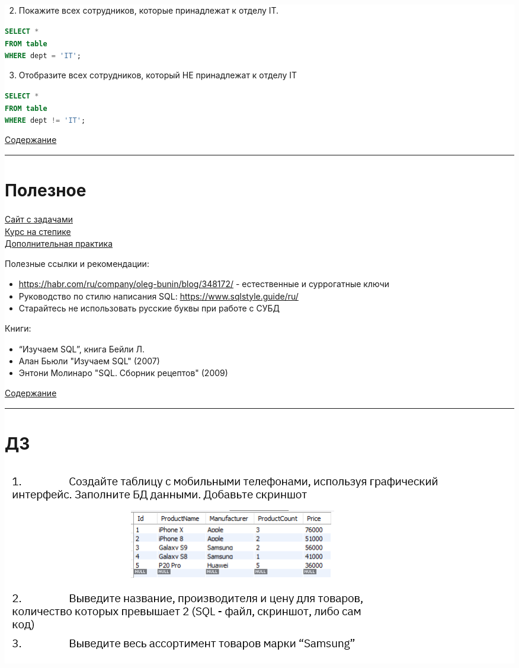 2. Покажите всех сотрудников, которые принадлежат к отделу IT.

```sql
SELECT * 
FROM table
WHERE dept = 'IT';
```

3. Отобразите  всех сотрудников, который НЕ принадлежат к отделу IT

```sql
SELECT * 
FROM table
WHERE dept != 'IT';
```

[Содержание](#содержание)

<hr>

# Полезное

[Сайт с задачами](https://sql-ex.ru/)<br>
[Курс на степике](https://stepik.org/course/63054/)<br>
[Дополнительная практика](https://karpov.courses/simulator-sql)<br>

Полезные ссылки и рекомендации:

- https://habr.com/ru/company/oleg-bunin/blog/348172/ - естественные и суррогатные ключи
- Руководство по стилю написания SQL: https://www.sqlstyle.guide/ru/
- Старайтесь не использовать русские буквы при работе с СУБД

Книги:

- “Изучаем SQL”, книга Бейли Л.
- Алан Бьюли "Изучаем SQL" (2007)
- Энтони Молинаро "SQL. Сборник рецептов" (2009)

[Содержание](#содержание)

<hr>

# ДЗ

![001](/GB_SQL/Pictures/001_031.PNG)